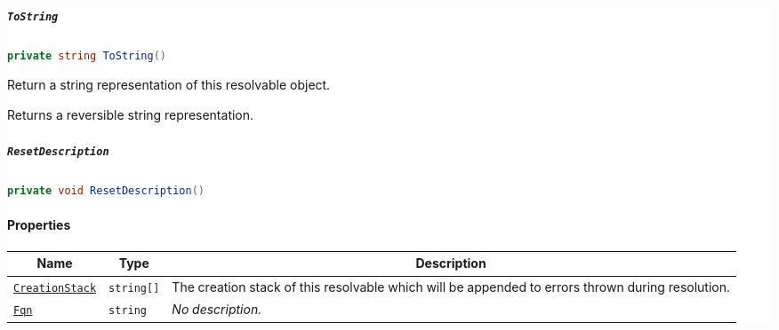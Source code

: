 ##### `ToString` <a name="ToString" id="@cdktf/provider-opentelekomcloud.identityAclV3.IdentityAclV3IpRangesOutputReference.toString"></a>

```csharp
private string ToString()
```

Return a string representation of this resolvable object.

Returns a reversible string representation.

##### `ResetDescription` <a name="ResetDescription" id="@cdktf/provider-opentelekomcloud.identityAclV3.IdentityAclV3IpRangesOutputReference.resetDescription"></a>

```csharp
private void ResetDescription()
```


#### Properties <a name="Properties" id="Properties"></a>

| **Name** | **Type** | **Description** |
| --- | --- | --- |
| <code><a href="#@cdktf/provider-opentelekomcloud.identityAclV3.IdentityAclV3IpRangesOutputReference.property.creationStack">CreationStack</a></code> | <code>string[]</code> | The creation stack of this resolvable which will be appended to errors thrown during resolution. |
| <code><a href="#@cdktf/provider-opentelekomcloud.identityAclV3.IdentityAclV3IpRangesOutputReference.property.fqn">Fqn</a></code> | <code>string</code> | *No description.* |
